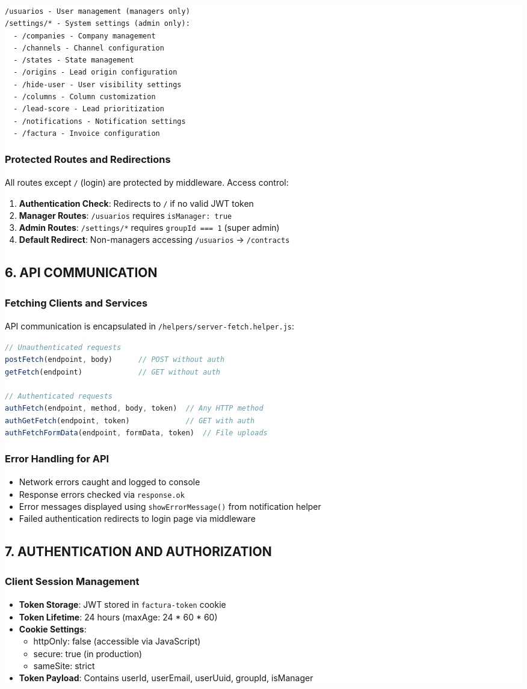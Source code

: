 ```
/usuarios - User management (managers only)
/settings/* - System settings (admin only):
  - /companies - Company management
  - /channels - Channel configuration
  - /states - State management
  - /origins - Lead origin configuration
  - /hide-user - User visibility settings
  - /columns - Column customization
  - /lead-score - Lead prioritization
  - /notifications - Notification settings
  - /factura - Invoice configuration
```

### Protected Routes and Redirections
All routes except `/` (login) are protected by middleware. Access control:
1. **Authentication Check**: Redirects to `/` if no valid JWT token
2. **Manager Routes**: `/usuarios` requires `isManager: true`
3. **Admin Routes**: `/settings/*` requires `groupId === 1` (super admin)
4. **Default Redirect**: Non-managers accessing `/usuarios` → `/contracts`

## 6. API COMMUNICATION

### Fetching Clients and Services
API communication is encapsulated in `/helpers/server-fetch.helper.js`:

```javascript
// Unauthenticated requests
postFetch(endpoint, body)      // POST without auth
getFetch(endpoint)             // GET without auth

// Authenticated requests
authFetch(endpoint, method, body, token)  // Any HTTP method
authGetFetch(endpoint, token)             // GET with auth
authFetchFormData(endpoint, formData, token)  // File uploads
```

### Error Handling for API
- Network errors caught and logged to console
- Response errors checked via `response.ok`
- Error messages displayed using `showErrorMessage()` from notification helper
- Failed authentication redirects to login page via middleware

## 7. AUTHENTICATION AND AUTHORIZATION

### Client Session Management
- **Token Storage**: JWT stored in `factura-token` cookie
- **Token Lifetime**: 24 hours (maxAge: 24 * 60 * 60)
- **Cookie Settings**: 
  - httpOnly: false (accessible via JavaScript)
  - secure: true (in production)
  - sameSite: strict
- **Token Payload**: Contains userId, userEmail, userUuid, groupId, isManager
